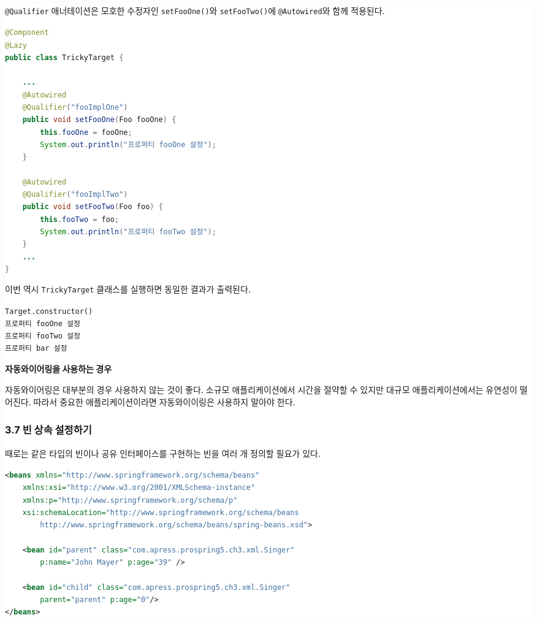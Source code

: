`@Qualifier` 애너테이션은 모호한 수정자인 `setFooOne()`와 `setFooTwo()`에 `@Autowired`와 함께 적용된다.
```java
@Component
@Lazy
public class TrickyTarget {

	...
	@Autowired
	@Qualifier("fooImplOne")
	public void setFooOne(Foo fooOne) {
		this.fooOne = fooOne;
		System.out.println("프로퍼티 fooOne 설정");
	}

	@Autowired
	@Qualifier("fooImplTwo")
	public void setFooTwo(Foo foo) {
		this.fooTwo = foo;
		System.out.println("프로퍼티 fooTwo 설정");
	}
	...
}
```
이번 역시 `TrickyTarget` 클래스를 실행하면 동일한 결과가 출력된다.
```plaintext
Target.constructor()
프로퍼티 fooOne 설정
프로퍼티 fooTwo 설정
프로퍼티 bar 설정
```

**자동와이어링을 사용하는 경우**

자동와이어링은 대부분의 경우 사용하지 않는 것이 좋다. 소규모 애플리케이션에서 시간을 절약할 수 있지만 대규모 애플리케이션에서는 유연성이 떨어진다. 따라서 중요한 애플리케이션이라면 자동와이이링은 사용하지 말아야 한다.

### 3.7 빈 상속 설정하기

때로는 같은 타입의 빈이나 공유 인터페이스를 구현하는 빈을 여러 개 정의할 필요가 있다.

```xml
<beans xmlns="http://www.springframework.org/schema/beans"
    xmlns:xsi="http://www.w3.org/2001/XMLSchema-instance"
    xmlns:p="http://www.springframework.org/schema/p"
    xsi:schemaLocation="http://www.springframework.org/schema/beans
        http://www.springframework.org/schema/beans/spring-beans.xsd">

    <bean id="parent" class="com.apress.prospring5.ch3.xml.Singer"
        p:name="John Mayer" p:age="39" />
    
    <bean id="child" class="com.apress.prospring5.ch3.xml.Singer"
        parent="parent" p:age="0"/>
</beans>
```
